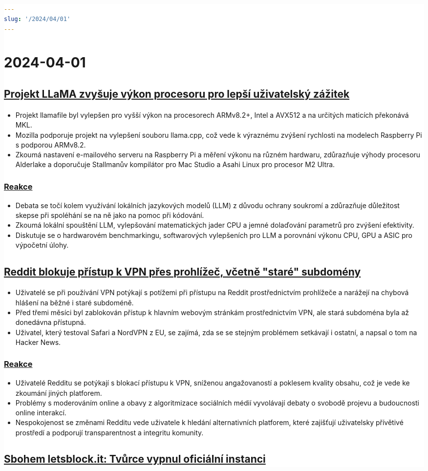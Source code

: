 ```yaml
---
slug: '/2024/04/01'
---
```


# 2024-04-01

## [Projekt LLaMA zvyšuje výkon procesoru pro lepší uživatelský zážitek](https://justine.lol/matmul/)

- Projekt llamafile byl vylepšen pro vyšší výkon na procesorech ARMv8.2+, Intel a AVX512 a na určitých maticích překonává MKL.
- Mozilla podporuje projekt na vylepšení souboru llama.cpp, což vede k výraznému zvýšení rychlosti na modelech Raspberry Pi s podporou ARMv8.2.
- Zkoumá nastavení e-mailového serveru na Raspberry Pi a měření výkonu na různém hardwaru, zdůrazňuje výhody procesoru Alderlake a doporučuje Stallmanův kompilátor pro Mac Studio a Asahi Linux pro procesor M2 Ultra.

### [Reakce](https://news.ycombinator.com/item?id=39890262)

- Debata se točí kolem využívání lokálních jazykových modelů (LLM) z důvodu ochrany soukromí a zdůrazňuje důležitost skepse při spoléhání se na ně jako na pomoc při kódování.
- Zkoumá lokální spouštění LLM, vylepšování matematických jader CPU a jemné dolaďování parametrů pro zvýšení efektivity.
- Diskutuje se o hardwarovém benchmarkingu, softwarových vylepšeních pro LLM a porovnání výkonu CPU, GPU a ASIC pro výpočetní úlohy.

## [Reddit blokuje přístup k VPN přes prohlížeč, včetně "staré" subdomény](https://news.ycombinator.com/item?id=39883747)

- Uživatelé se při používání VPN potýkají s potížemi při přístupu na Reddit prostřednictvím prohlížeče a narážejí na chybová hlášení na běžné i staré subdoméně.
- Před třemi měsíci byl zablokován přístup k hlavním webovým stránkám prostřednictvím VPN, ale stará subdoména byla až donedávna přístupná.
- Uživatel, který testoval Safari a NordVPN z EU, se zajímá, zda se se stejným problémem setkávají i ostatní, a napsal o tom na Hacker News.

### [Reakce](https://news.ycombinator.com/item?id=39883747)

- Uživatelé Redditu se potýkají s blokací přístupu k VPN, sníženou angažovaností a poklesem kvality obsahu, což je vede ke zkoumání jiných platforem.
- Problémy s moderováním online a obavy z algoritmizace sociálních médií vyvolávají debaty o svobodě projevu a budoucnosti online interakcí.
- Nespokojenost se změnami Redditu vede uživatele k hledání alternativních platforem, které zajišťují uživatelsky přívětivé prostředí a podporují transparentnost a integritu komunity.

## [Sbohem letsblock.it: Tvůrce vypnul oficiální instanci](https://github.com/letsblockit/letsblockit/discussions/663)
